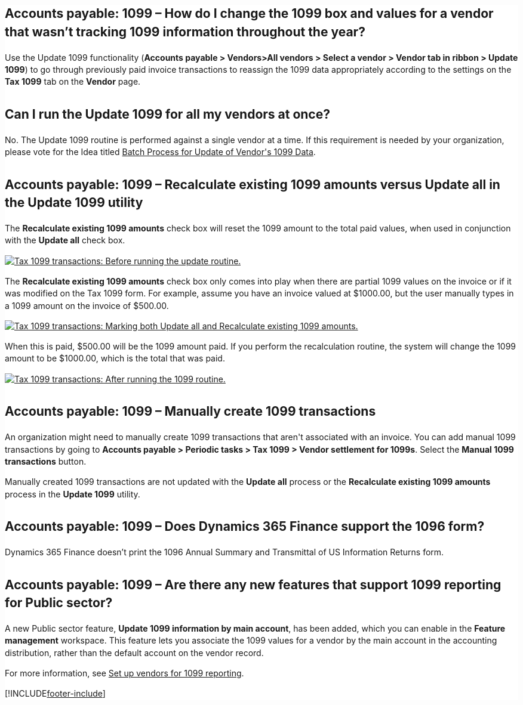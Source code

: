 ## Accounts payable: 1099 – How do I change the 1099 box and values for a vendor that wasn’t tracking 1099 information throughout the year?
Use the Update 1099 functionality (**Accounts payable > Vendors>All vendors > Select a vendor > Vendor tab in ribbon > Update 1099**) to go through previously paid invoice transactions to reassign the 1099 data appropriately according to the settings on the **Tax 1099** tab on the **Vendor** page.

## Can I run the Update 1099 for all my vendors at once?
No. The Update 1099 routine is performed against a single vendor at a time. If this requirement is needed by your organization, please vote for the Idea titled [Batch Process for Update of Vendor's 1099 Data](https://experience.dynamics.com/ideas/idea/?ideaid=5493d608-350e-eb11-b5d9-0003ff68ded8).

## Accounts payable: 1099 – Recalculate existing 1099 amounts versus Update all in the Update 1099 utility
The **Recalculate existing 1099 amounts** check box will reset the 1099 amount to the total paid values, when used in conjunction with the **Update all** check box. 

[![Tax 1099 transactions: Before running the update routine.](./media/faq-2020-yr-end-07.png)](./media/faq-2020-yr-end-07.png)

The **Recalculate existing 1099 amounts** check box only comes into play when there are partial 1099 values on the invoice or if it was modified on the Tax 1099 form. For example, assume you have an invoice valued at $1000.00, but the user manually types in a 1099 amount on the invoice of $500.00.

[![Tax 1099 transactions: Marking both Update all and Recalculate existing 1099 amounts.](./media/faq-2020-yr-end-08.png)](./media/faq-2020-yr-end-08.png)

When this is paid, $500.00 will be the 1099 amount paid. If you perform the recalculation routine, the system will change the 1099 amount to be $1000.00, which is the total that was paid.

[![Tax 1099 transactions: After running the 1099 routine.](./media/faq-2020-yr-end-09.png)](./media/faq-2020-yr-end-09.png)

## Accounts payable: 1099 – Manually create 1099 transactions
An organization might need to manually create 1099 transactions that aren't associated with an invoice. You can add manual 1099 transactions by going to **Accounts payable > Periodic tasks > Tax 1099 > Vendor settlement for 1099s**. Select the **Manual 1099 transactions** button. 

Manually created 1099 transactions are not updated with the **Update all** process or the **Recalculate existing 1099 amounts** process in the **Update 1099** utility.

## Accounts payable: 1099 – Does Dynamics 365 Finance support the 1096 form? 

Dynamics 365 Finance doesn’t print the 1096 Annual Summary and Transmittal of US Information Returns form.

## Accounts payable: 1099 – Are there any new features that support 1099 reporting for Public sector? 
A new Public sector feature, **Update 1099 information by main account**, has been added, which you can enable in the **Feature management** workspace. This feature lets you associate the 1099 values for a vendor by the main account in the accounting distribution, rather than the default account on the vendor record.

For more information, see [Set up vendors for 1099 reporting](../localizations/noam-usa-set-up-vndrs-1099-rprtg.md).


[!INCLUDE[footer-include](../../includes/footer-banner.md)]
